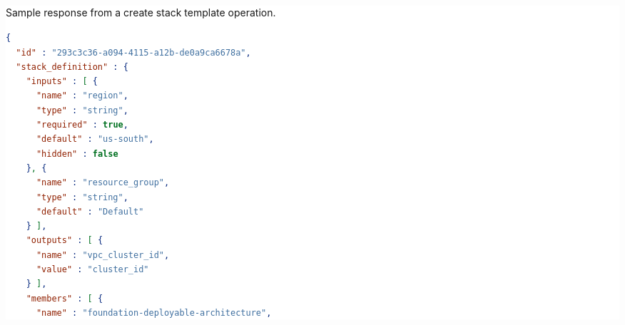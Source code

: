 Sample response from a create stack template operation.

```json
{
  "id" : "293c3c36-a094-4115-a12b-de0a9ca6678a",
  "stack_definition" : {
    "inputs" : [ {
      "name" : "region",
      "type" : "string",
      "required" : true,
      "default" : "us-south",
      "hidden" : false
    }, {
      "name" : "resource_group",
      "type" : "string",
      "default" : "Default"
    } ],
    "outputs" : [ {
      "name" : "vpc_cluster_id",
      "value" : "cluster_id"
    } ],
    "members" : [ {
      "name" : "foundation-deployable-architecture",
